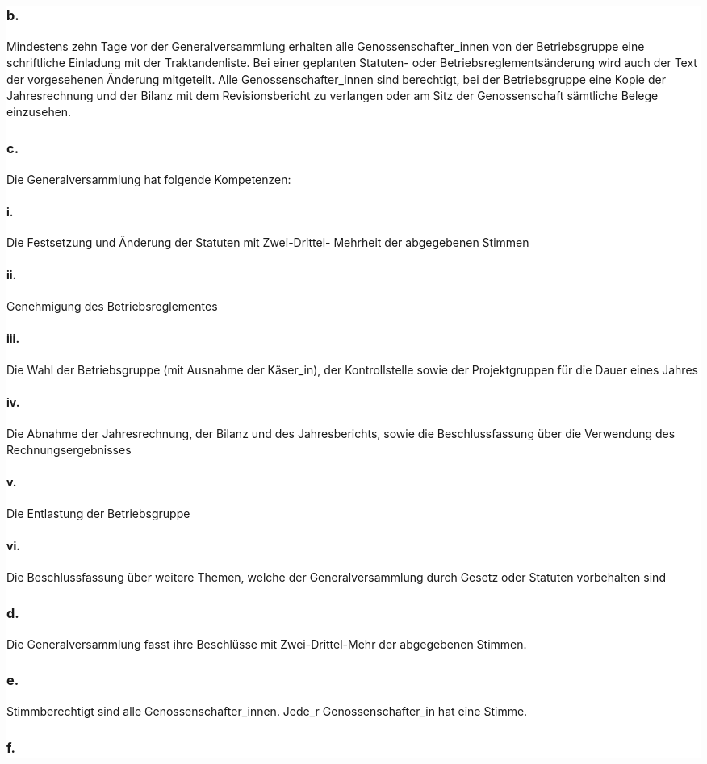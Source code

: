### b.

Mindestens zehn Tage vor der Generalversammlung erhalten alle
Genossenschafter_innen von der Betriebsgruppe eine schriftliche
Einladung mit der Traktandenliste. Bei einer geplanten Statuten- oder
Betriebsreglementsänderung wird auch der Text der vorgesehenen
Änderung mitgeteilt. Alle Genossenschafter_innen sind berechtigt, bei
der Betriebsgruppe eine Kopie der Jahresrechnung und der Bilanz mit
dem Revisionsbericht zu verlangen oder am Sitz der Genossenschaft
sämtliche Belege einzusehen.

### c.

Die Generalversammlung hat folgende Kompetenzen:

#### i.

Die Festsetzung und Änderung der Statuten mit Zwei-Drittel- Mehrheit der abgegebenen Stimmen

#### ii.

Genehmigung des Betriebsreglementes

#### iii.

Die Wahl der Betriebsgruppe (mit Ausnahme der Käser_in), der Kontrollstelle sowie der Projektgruppen für die Dauer eines Jahres

#### iv.

Die Abnahme der Jahresrechnung, der Bilanz und des Jahresberichts, sowie die Beschlussfassung über die Verwendung des Rechnungsergebnisses

#### v.

Die Entlastung der Betriebsgruppe

#### vi.

Die Beschlussfassung über weitere Themen, welche der Generalversammlung durch Gesetz oder Statuten vorbehalten sind


### d.

Die Generalversammlung fasst ihre Beschlüsse mit Zwei-Drittel-Mehr
der abgegebenen Stimmen.

### e.

Stimmberechtigt sind alle Genossenschafter_innen. Jede_r
Genossenschafter_in hat eine Stimme.

### f.
